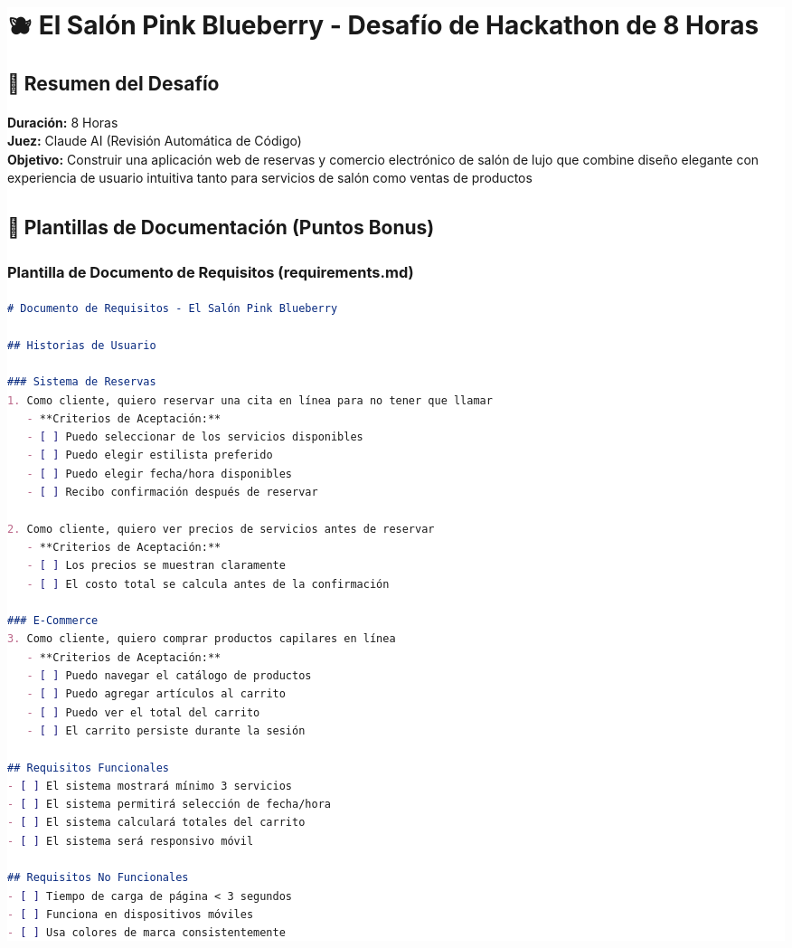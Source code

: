 # 🫐 El Salón Pink Blueberry - Desafío de Hackathon de 8 Horas

## 🎯 Resumen del Desafío

**Duración:** 8 Horas  
**Juez:** Claude AI (Revisión Automática de Código)  
**Objetivo:** Construir una aplicación web de reservas y comercio electrónico de salón de lujo que combine diseño elegante con experiencia de usuario intuitiva tanto para servicios de salón como ventas de productos

## 📝 Plantillas de Documentación (Puntos Bonus)

### Plantilla de Documento de Requisitos (requirements.md)
```markdown
# Documento de Requisitos - El Salón Pink Blueberry

## Historias de Usuario

### Sistema de Reservas
1. Como cliente, quiero reservar una cita en línea para no tener que llamar
   - **Criterios de Aceptación:**
   - [ ] Puedo seleccionar de los servicios disponibles
   - [ ] Puedo elegir estilista preferido
   - [ ] Puedo elegir fecha/hora disponibles
   - [ ] Recibo confirmación después de reservar

2. Como cliente, quiero ver precios de servicios antes de reservar
   - **Criterios de Aceptación:**
   - [ ] Los precios se muestran claramente
   - [ ] El costo total se calcula antes de la confirmación

### E-Commerce
3. Como cliente, quiero comprar productos capilares en línea
   - **Criterios de Aceptación:**
   - [ ] Puedo navegar el catálogo de productos
   - [ ] Puedo agregar artículos al carrito
   - [ ] Puedo ver el total del carrito
   - [ ] El carrito persiste durante la sesión

## Requisitos Funcionales
- [ ] El sistema mostrará mínimo 3 servicios
- [ ] El sistema permitirá selección de fecha/hora
- [ ] El sistema calculará totales del carrito
- [ ] El sistema será responsivo móvil

## Requisitos No Funcionales
- [ ] Tiempo de carga de página < 3 segundos
- [ ] Funciona en dispositivos móviles
- [ ] Usa colores de marca consistentemente
```
